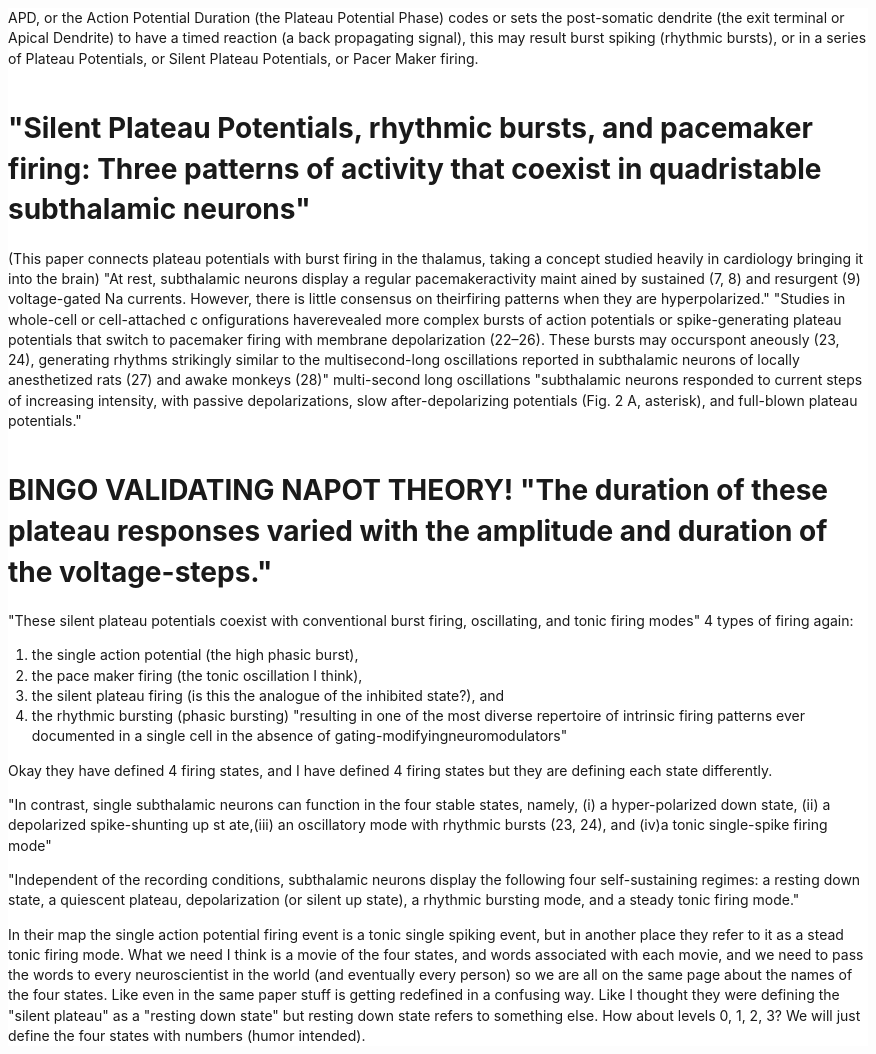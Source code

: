 APD, or the Action Potential Duration (the Plateau Potential Phase) codes or sets the post-somatic dendrite (the exit terminal or Apical Dendrite) to have a timed reaction (a back propagating signal), this may result burst spiking (rhythmic bursts), or in a series of Plateau Potentials, or Silent Plateau Potentials, or Pacer Maker firing.

# "Silent Plateau Potentials, rhythmic bursts, and pacemaker firing: Three patterns of activity that coexist in quadristable subthalamic neurons"
(This paper connects plateau potentials with burst firing in the thalamus, taking a concept studied heavily in cardiology bringing it into the brain)
"At rest, subthalamic neurons display a regular pacemakeractivity maint ained by sustained (7, 8) and resurgent (9) voltage-gated Na currents. However, there is little consensus on theirfiring patterns when they are hyperpolarized."
"Studies in whole-cell or cell-attached c onfigurations haverevealed more complex bursts of action potentials or spike-generating plateau potentials that switch to pacemaker firing with membrane depolarization (22–26). These bursts may occurspont aneously (23, 24), generating rhythms strikingly similar to the multisecond-long oscillations reported in subthalamic neurons of locally anesthetized rats (27) and awake monkeys (28)"
multi-second long oscillations
"subthalamic neurons responded to current steps of increasing intensity, with passive depolarizations, slow after-depolarizing potentials (Fig. 2 A, asterisk), and full-blown plateau potentials."

# BINGO VALIDATING NAPOT THEORY! "The duration of these plateau responses varied with the amplitude and duration of the voltage-steps."
"These silent plateau potentials coexist with conventional burst firing, oscillating, and tonic firing modes"
4 types of firing again:
1. the single action potential (the high phasic burst),
2. the pace maker firing (the tonic oscillation I think),
3. the silent plateau firing (is this the analogue of the inhibited state?), and
4. the rhythmic bursting (phasic bursting)
"resulting in one of the most diverse repertoire of intrinsic firing patterns ever documented in a single cell in the absence of gating-modifyingneuromodulators"

Okay they have defined 4 firing states, and I have defined 4 firing states but they are defining each state differently.

"In contrast, single subthalamic neurons can function in the four stable states, namely, (i) a hyper-polarized down state, (ii) a depolarized spike-shunting up st ate,(iii) an oscillatory mode with rhythmic bursts (23, 24), and (iv)a tonic single-spike firing mode"

"Independent of the recording conditions, subthalamic neurons display the following four self-sustaining regimes: a resting down state, a quiescent plateau, depolarization (or silent up state), a rhythmic bursting mode, and a steady tonic firing mode."

In their map the single action potential firing event is a tonic single spiking event, but in another place they refer to it as a stead tonic firing mode. What we need I think is a movie of the four states, and words associated with each movie, and we need to pass the words to every neuroscientist in the world (and eventually every person) so we are all on the same page about the names of the four states. Like even in the same paper stuff is getting redefined in a confusing way. Like I thought they were defining the "silent plateau" as a "resting down state" but resting down state refers to something else. How about levels 0, 1, 2, 3? We will just define the four states with numbers (humor intended).
   